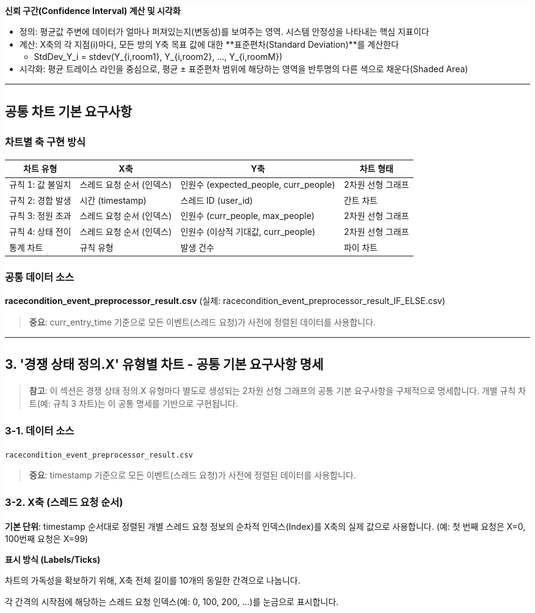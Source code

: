 **신뢰 구간(Confidence Interval) 계산 및 시각화**
- 정의: 평균값 주변에 데이터가 얼마나 퍼져있는지(변동성)를 보여주는 영역. 시스템 안정성을 나타내는 핵심 지표이다
- 계산: X축의 각 지점(i)마다, 모든 방의 Y축 목표 값에 대한 **표준편차(Standard Deviation)**를 계산한다
  - StdDev_Y_i = stdev(Y_{i,room1}, Y_{i,room2}, …, Y_{i,roomM})
- 시각화: 평균 트레이스 라인을 중심으로, 평균 ± 표준편차 범위에 해당하는 영역을 반투명의 다른 색으로 채운다(Shaded Area)

---

## 공통 차트 기본 요구사항

### 차트별 축 구현 방식
| 차트 유형 | X축 | Y축 | 차트 형태 |
|-----------|-----|-----|-----------|
| 규칙 1: 값 불일치 | 스레드 요청 순서 (인덱스) | 인원수 (expected_people, curr_people) | 2차원 선형 그래프 |
| 규칙 2: 경합 발생 | 시간 (timestamp) | 스레드 ID (user_id) | 간트 차트 |
| 규칙 3: 정원 초과 | 스레드 요청 순서 (인덱스) | 인원수 (curr_people, max_people) | 2차원 선형 그래프 |
| 규칙 4: 상태 전이 | 스레드 요청 순서 (인덱스) | 인원수 (이상적 기대값, curr_people) | 2차원 선형 그래프 |
| 통계 차트 | 규칙 유형 | 발생 건수 | 파이 차트 |

### 공통 데이터 소스
**racecondition_event_preprocessor_result.csv** (실제: racecondition_event_preprocessor_result_IF_ELSE.csv)
> **중요**: curr_entry_time 기준으로 모든 이벤트(스레드 요청)가 사전에 정렬된 데이터를 사용합니다.

---

## 3. '경쟁 상태 정의.X' 유형별 차트 - 공통 기본 요구사항 명세

> **참고**: 이 섹션은 경쟁 상태 정의.X 유형마다 별도로 생성되는 2차원 선형 그래프의 공통 기본 요구사항을 구체적으로 명세합니다. 개별 규칙 차트(예: 규칙 3 차트)는 이 공통 명세를 기반으로 구현됩니다.

### 3-1. 데이터 소스

```
racecondition_event_preprocessor_result.csv
```

> **중요**: timestamp 기준으로 모든 이벤트(스레드 요청)가 사전에 정렬된 데이터를 사용합니다.

### 3-2. X축 (스레드 요청 순서)

**기본 단위**: timestamp 순서대로 정렬된 개별 스레드 요청 정보의 순차적 인덱스(Index)를 X축의 실제 값으로 사용합니다. (예: 첫 번째 요청은 X=0, 100번째 요청은 X=99)

**표시 방식 (Labels/Ticks)**

차트의 가독성을 확보하기 위해, X축 전체 길이를 10개의 동일한 간격으로 나눕니다.

각 간격의 시작점에 해당하는 스레드 요청 인덱스(예: 0, 100, 200, ...)를 눈금으로 표시합니다.
